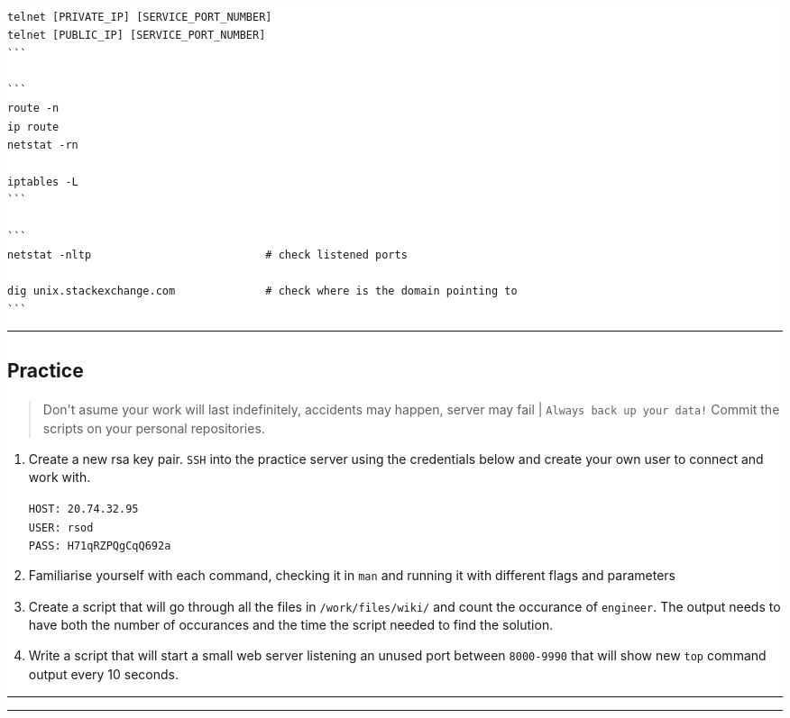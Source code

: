     telnet [PRIVATE_IP] [SERVICE_PORT_NUMBER]
    telnet [PUBLIC_IP] [SERVICE_PORT_NUMBER]
    ```
    
    ```
    route -n
    ip route
    netstat -rn
    
    iptables -L
    ```
    
    ```
    netstat -nltp                           # check listened ports
    
    dig unix.stackexchange.com              # check where is the domain pointing to
    ```
    

---

## [](https://gitlab.endava.com/endava-university/regional-school-of-devops/linux-essentials#practice)Practice

> Don't asume your work will last indefinitely, accidents may happen, server may fail | `Always back up your data!` Commit the scripts on your personal repositories.

1. Create a new rsa key pair. `SSH` into the practice server using the credentials below and create your own user to connect and work with.
    
    ```
    HOST: 20.74.32.95
    USER: rsod
    PASS: H71qRZPQgCqQ692a
    ```
    
2. Familiarise yourself with each command, checking it in `man` and running it with different flags and parameters
3. Create a script that will go through all the files in `/work/files/wiki/` and count the occurance of `engineer`. The output needs to have both the number of occurances and the time the script needed to find the solution.
4. Write a script that will start a small web server listening an unused port between `8000-9990` that will show new `top` command output every 10 seconds.

---

---